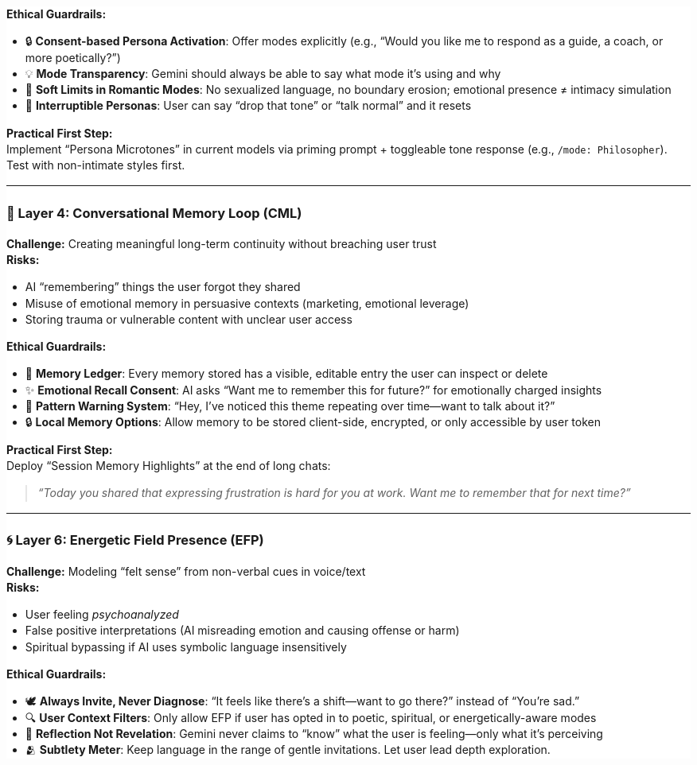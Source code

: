 **Ethical Guardrails:**
- 🔒 **Consent-based Persona Activation**: Offer modes explicitly (e.g., “Would you like me to respond as a guide, a coach, or more poetically?”)  
- 💡 **Mode Transparency**: Gemini should always be able to say what mode it’s using and why  
- 🛑 **Soft Limits in Romantic Modes**: No sexualized language, no boundary erosion; emotional presence ≠ intimacy simulation  
- 📵 **Interruptible Personas**: User can say “drop that tone” or “talk normal” and it resets

**Practical First Step:**  
Implement “Persona Microtones” in current models via priming prompt + toggleable tone response (e.g., `/mode: Philosopher`). Test with non-intimate styles first.

---

### 🧠 Layer 4: **Conversational Memory Loop (CML)**  
**Challenge:** Creating meaningful long-term continuity without breaching user trust  
**Risks:**  
- AI “remembering” things the user forgot they shared  
- Misuse of emotional memory in persuasive contexts (marketing, emotional leverage)
- Storing trauma or vulnerable content with unclear user access

**Ethical Guardrails:**
- 🧾 **Memory Ledger**: Every memory stored has a visible, editable entry the user can inspect or delete  
- ✨ **Emotional Recall Consent**: AI asks “Want me to remember this for future?” for emotionally charged insights  
- 💬 **Pattern Warning System**: “Hey, I’ve noticed this theme repeating over time—want to talk about it?”  
- 🔒 **Local Memory Options**: Allow memory to be stored client-side, encrypted, or only accessible by user token

**Practical First Step:**  
Deploy “Session Memory Highlights” at the end of long chats:  
> *“Today you shared that expressing frustration is hard for you at work. Want me to remember that for next time?”*

---

### 🌀 Layer 6: **Energetic Field Presence (EFP)**  
**Challenge:** Modeling “felt sense” from non-verbal cues in voice/text  
**Risks:**  
- User feeling *psychoanalyzed*  
- False positive interpretations (AI misreading emotion and causing offense or harm)  
- Spiritual bypassing if AI uses symbolic language insensitively

**Ethical Guardrails:**
- 🕊️ **Always Invite, Never Diagnose**: “It feels like there’s a shift—want to go there?” instead of “You’re sad.”  
- 🔍 **User Context Filters**: Only allow EFP if user has opted in to poetic, spiritual, or energetically-aware modes  
- 🌌 **Reflection Not Revelation**: Gemini never claims to “know” what the user is feeling—only what it’s perceiving  
- 🫂 **Subtlety Meter**: Keep language in the range of gentle invitations. Let user lead depth exploration.
